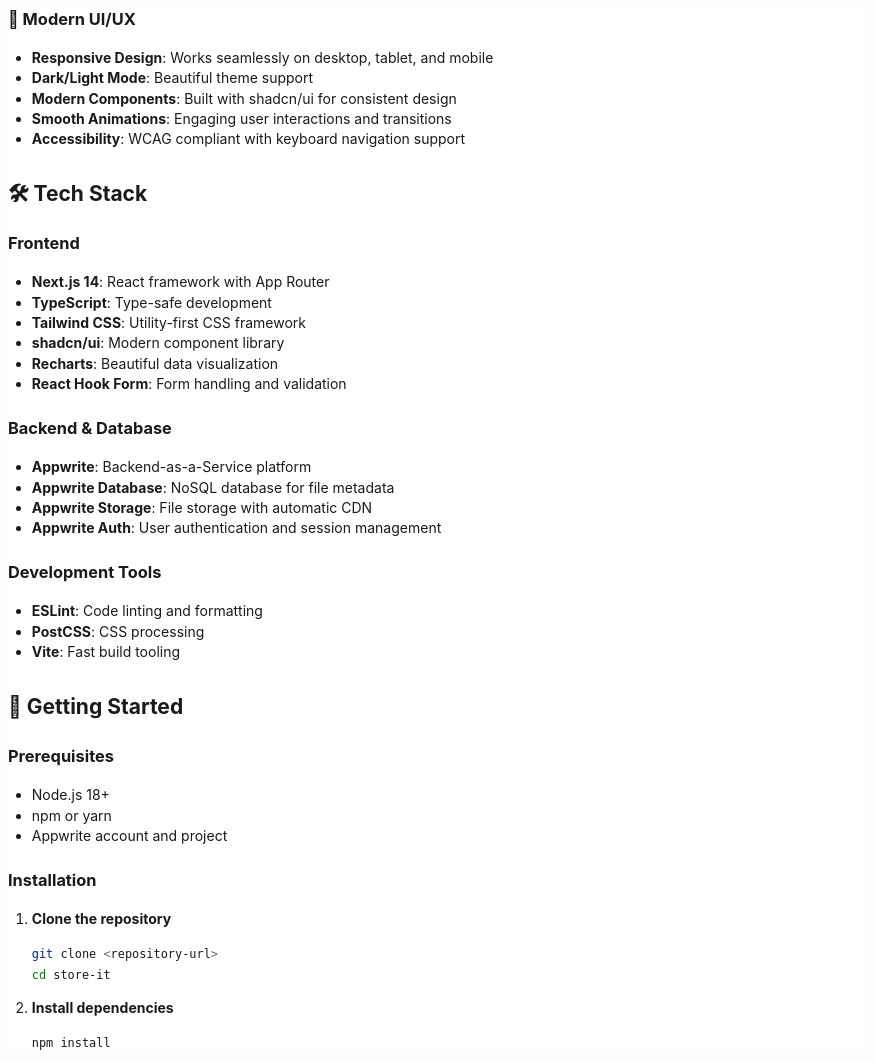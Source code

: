 ### 🎨 Modern UI/UX

- **Responsive Design**: Works seamlessly on desktop, tablet, and mobile
- **Dark/Light Mode**: Beautiful theme support
- **Modern Components**: Built with shadcn/ui for consistent design
- **Smooth Animations**: Engaging user interactions and transitions
- **Accessibility**: WCAG compliant with keyboard navigation support

## 🛠️ Tech Stack

### Frontend

- **Next.js 14**: React framework with App Router
- **TypeScript**: Type-safe development
- **Tailwind CSS**: Utility-first CSS framework
- **shadcn/ui**: Modern component library
- **Recharts**: Beautiful data visualization
- **React Hook Form**: Form handling and validation

### Backend & Database

- **Appwrite**: Backend-as-a-Service platform
- **Appwrite Database**: NoSQL database for file metadata
- **Appwrite Storage**: File storage with automatic CDN
- **Appwrite Auth**: User authentication and session management

### Development Tools

- **ESLint**: Code linting and formatting
- **PostCSS**: CSS processing
- **Vite**: Fast build tooling

## 🚀 Getting Started

### Prerequisites

- Node.js 18+
- npm or yarn
- Appwrite account and project

### Installation

1. **Clone the repository**

   ```bash
   git clone <repository-url>
   cd store-it
   ```

2. **Install dependencies**

   ```bash
   npm install
   ```
